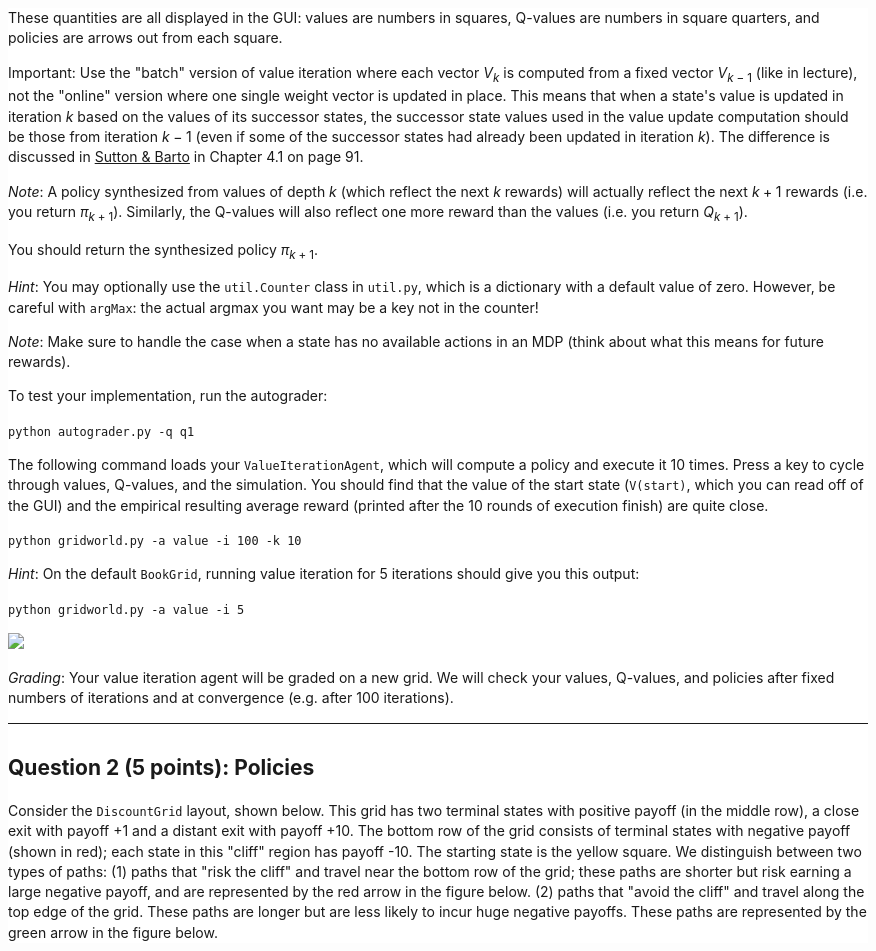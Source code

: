 These quantities are all displayed in the GUI: values are numbers in squares, Q-values are numbers in square quarters, and policies are arrows out from each square.

Important: Use the "batch" version of value iteration where each vector $V_k$ is computed from a fixed vector $V_{k-1}$ (like in lecture), not the "online" version where one single weight vector is updated in place. This means that when a state's value is updated in iteration $k$ based on the values of its successor states, the successor state values used in the value update computation should be those from iteration $k-1$ (even if some of the successor states had already been updated in iteration $k$). The difference is discussed in [Sutton & Barto](https://web.archive.org/web/20230417150626/https://web.stanford.edu/class/psych209/Readings/SuttonBartoIPRLBook2ndEd.pdf) in Chapter 4.1 on page 91.

_Note_: A policy synthesized from values of depth $k$ (which reflect the next $k$ rewards) will actually reflect the next $k+1$ rewards (i.e. you return $\pi_{k+1}$). Similarly, the Q-values will also reflect one more reward than the values (i.e. you return $Q_{k+1}$).

You should return the synthesized policy $\pi_{k+1}$.

_Hint_: You may optionally use the `util.Counter` class in `util.py`, which is a dictionary with a default value of zero. However, be careful with `argMax`: the actual argmax you want may be a key not in the counter!

_Note_: Make sure to handle the case when a state has no available actions in an MDP (think about what this means for future rewards).

To test your implementation, run the autograder:

```
python autograder.py -q q1
```

The following command loads your `ValueIterationAgent`, which will compute a policy and execute it 10 times. Press a key to cycle through values, Q-values, and the simulation. You should find that the value of the start state (`V(start)`, which you can read off of the GUI) and the empirical resulting average reward (printed after the 10 rounds of execution finish) are quite close.

```
python gridworld.py -a value -i 100 -k 10
```

_Hint_: On the default `BookGrid`, running value iteration for 5 iterations should give you this output:

```
python gridworld.py -a value -i 5
```

![](https://inst.eecs.berkeley.edu/~cs188/sp24/assets/projects/value_iter_diagram.png)

_Grading_: Your value iteration agent will be graded on a new grid. We will check your values, Q-values, and policies after fixed numbers of iterations and at convergence (e.g. after 100 iterations).

* * *

Question 2 (5 points): Policies
---------------------------------------------------------------------------

Consider the `DiscountGrid` layout, shown below. This grid has two terminal states with positive payoff (in the middle row), a close exit with payoff +1 and a distant exit with payoff +10. The bottom row of the grid consists of terminal states with negative payoff (shown in red); each state in this "cliff" region has payoff -10. The starting state is the yellow square. We distinguish between two types of paths: (1) paths that "risk the cliff" and travel near the bottom row of the grid; these paths are shorter but risk earning a large negative payoff, and are represented by the red arrow in the figure below. (2) paths that "avoid the cliff" and travel along the top edge of the grid. These paths are longer but are less likely to incur huge negative payoffs. These paths are represented by the green arrow in the figure below.
